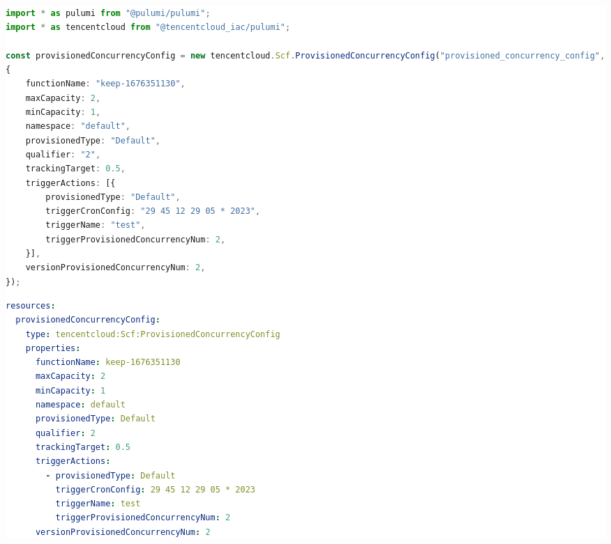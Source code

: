 
<div>
<pulumi-choosable type="language" values="typescript">


```typescript
import * as pulumi from "@pulumi/pulumi";
import * as tencentcloud from "@tencentcloud_iac/pulumi";

const provisionedConcurrencyConfig = new tencentcloud.Scf.ProvisionedConcurrencyConfig("provisioned_concurrency_config", {
    functionName: "keep-1676351130",
    maxCapacity: 2,
    minCapacity: 1,
    namespace: "default",
    provisionedType: "Default",
    qualifier: "2",
    trackingTarget: 0.5,
    triggerActions: [{
        provisionedType: "Default",
        triggerCronConfig: "29 45 12 29 05 * 2023",
        triggerName: "test",
        triggerProvisionedConcurrencyNum: 2,
    }],
    versionProvisionedConcurrencyNum: 2,
});
```


</pulumi-choosable>
</div>


<div>
<pulumi-choosable type="language" values="yaml">

```yaml
resources:
  provisionedConcurrencyConfig:
    type: tencentcloud:Scf:ProvisionedConcurrencyConfig
    properties:
      functionName: keep-1676351130
      maxCapacity: 2
      minCapacity: 1
      namespace: default
      provisionedType: Default
      qualifier: 2
      trackingTarget: 0.5
      triggerActions:
        - provisionedType: Default
          triggerCronConfig: 29 45 12 29 05 * 2023
          triggerName: test
          triggerProvisionedConcurrencyNum: 2
      versionProvisionedConcurrencyNum: 2
```

